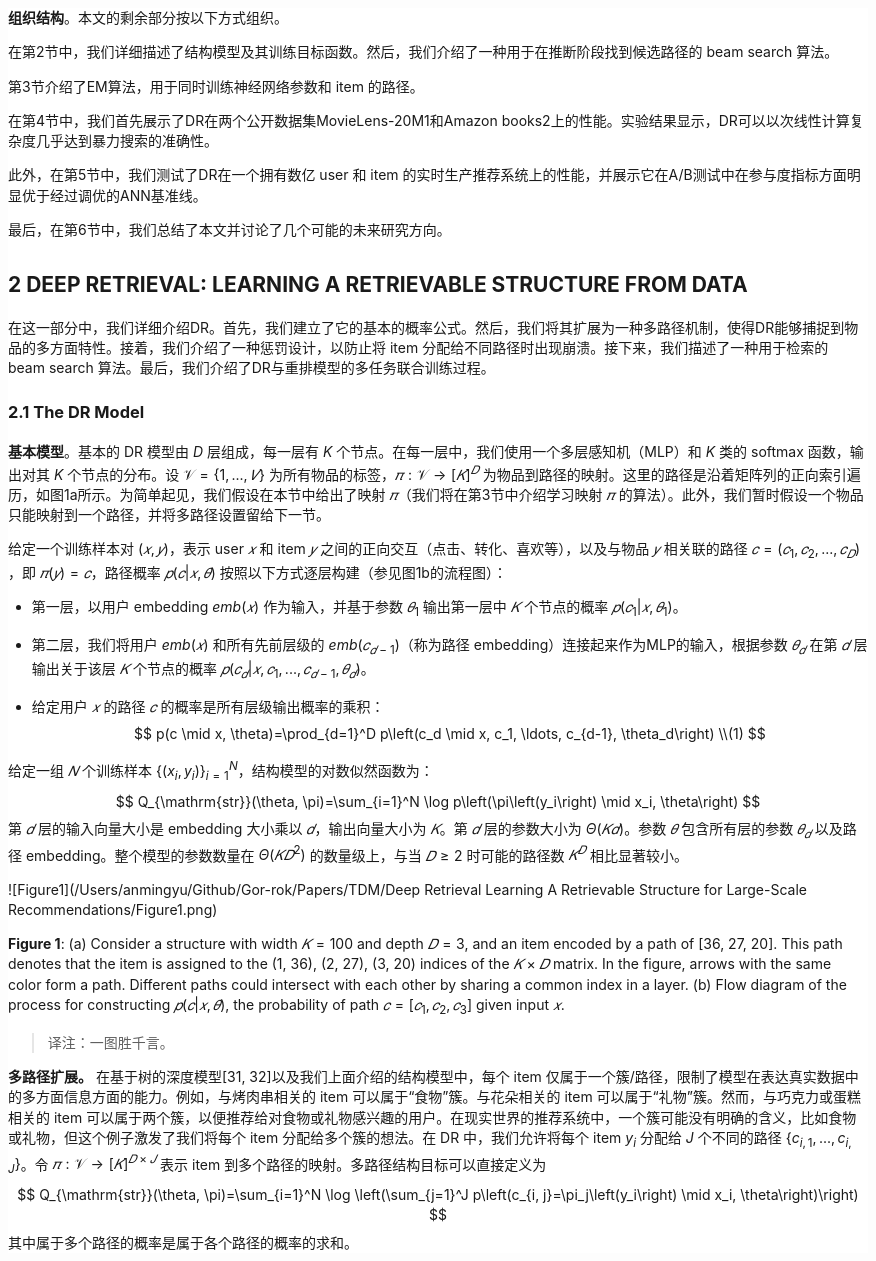 **组织结构**。本文的剩余部分按以下方式组织。

在第2节中，我们详细描述了结构模型及其训练目标函数。然后，我们介绍了一种用于在推断阶段找到候选路径的 beam search 算法。

第3节介绍了EM算法，用于同时训练神经网络参数和 item 的路径。

在第4节中，我们首先展示了DR在两个公开数据集MovieLens-20M1和Amazon books2上的性能。实验结果显示，DR可以以次线性计算复杂度几乎达到暴力搜索的准确性。

此外，在第5节中，我们测试了DR在一个拥有数亿 user 和 item 的实时生产推荐系统上的性能，并展示它在A/B测试中在参与度指标方面明显优于经过调优的ANN基准线。

最后，在第6节中，我们总结了本文并讨论了几个可能的未来研究方向。

## 2 DEEP RETRIEVAL: LEARNING A RETRIEVABLE STRUCTURE FROM DATA

在这一部分中，我们详细介绍DR。首先，我们建立了它的基本的概率公式。然后，我们将其扩展为一种多路径机制，使得DR能够捕捉到物品的多方面特性。接着，我们介绍了一种惩罚设计，以防止将 item 分配给不同路径时出现崩溃。接下来，我们描述了一种用于检索的 beam search 算法。最后，我们介绍了DR与重排模型的多任务联合训练过程。

### 2.1 The DR Model

**基本模型**。基本的 DR 模型由 $D$ 层组成，每一层有 $K$ 个节点。在每一层中，我们使用一个多层感知机（MLP）和 $K$ 类的 softmax 函数，输出对其 $K$ 个节点的分布。设 $\mathcal{V} = \{1, . . . ,𝑉 \}$ 为所有物品的标签，$𝜋 : \mathcal{V} → [𝐾]^𝐷$ 为物品到路径的映射。这里的路径是沿着矩阵列的正向索引遍历，如图1a所示。为简单起见，我们假设在本节中给出了映射 $𝜋$（我们将在第3节中介绍学习映射 $𝜋$ 的算法）。此外，我们暂时假设一个物品只能映射到一个路径，并将多路径设置留给下一节。

给定一个训练样本对 $(𝑥, 𝑦)$，表示 user $𝑥$ 和 item $𝑦$ 之间的正向交互（点击、转化、喜欢等），以及与物品 $𝑦$ 相关联的路径 $𝑐 = (𝑐_1, 𝑐_2, . . . , 𝑐_𝐷)$ ，即 $𝜋(𝑦) = 𝑐$，路径概率 $𝑝(𝑐|𝑥, 𝜃)$ 按照以下方式逐层构建（参见图1b的流程图）：

- 第一层，以用户 embedding $emb(𝑥)$ 作为输入，并基于参数 $𝜃_1$ 输出第一层中 $𝐾$ 个节点的概率 $𝑝(𝑐_1 |𝑥, 𝜃_1)$。 

- 第二层，我们将用户 $emb(𝑥)$ 和所有先前层级的 $emb(𝑐_{𝑑−1})$（称为路径 embedding）连接起来作为MLP的输入，根据参数 $𝜃_𝑑$ 在第 $𝑑$ 层输出关于该层 $𝐾$ 个节点的概率 $𝑝(𝑐_𝑑 |𝑥, 𝑐_1, . . . , 𝑐_{𝑑−1}, 𝜃_𝑑)$。

- 给定用户 $𝑥$ 的路径 $𝑐$ 的概率是所有层级输出概率的乘积：  
  $$
  p(c \mid x, \theta)=\prod_{d=1}^D p\left(c_d \mid x, c_1, \ldots, c_{d-1}, \theta_d\right)
  \\(1)
  $$

给定一组 $𝑁$ 个训练样本 $\left\{\left(x_i, y_i\right)\right\}_{i=1}^N$，结构模型的对数似然函数为： 
$$
Q_{\mathrm{str}}(\theta, \pi)=\sum_{i=1}^N \log p\left(\pi\left(y_i\right) \mid x_i, \theta\right)
$$
第 $𝑑$ 层的输入向量大小是 embedding 大小乘以 $𝑑$，输出向量大小为 $𝐾$。第 $𝑑$ 层的参数大小为 $Θ(𝐾𝑑)$。参数 $𝜃$ 包含所有层的参数 $𝜃_𝑑$ 以及路径 embedding。整个模型的参数数量在 $Θ(𝐾𝐷^2)$ 的数量级上，与当 $𝐷 ≥ 2$ 时可能的路径数 $𝐾^𝐷$ 相比显著较小。

![Figure1](/Users/anmingyu/Github/Gor-rok/Papers/TDM/Deep Retrieval Learning A Retrievable Structure for Large-Scale Recommendations/Figure1.png)

**Figure 1**: (a) Consider a structure with width $𝐾 = 100$ and depth $𝐷 = 3$, and an item encoded by a path of [36, 27, 20]. This path denotes that the item is assigned to the (1, 36), (2, 27), (3, 20) indices of the $𝐾 × 𝐷$ matrix. In the figure, arrows with the same color form a path. Different paths could intersect with each other by sharing a common index in a layer. (b) Flow diagram of the process for constructing $𝑝(𝑐|𝑥, 𝜃)$, the probability of path $𝑐 = [𝑐_1, 𝑐_2, 𝑐_3]$ given input $𝑥$.

> 译注：一图胜千言。

**多路径扩展。** 在基于树的深度模型[31, 32]以及我们上面介绍的结构模型中，每个 item 仅属于一个簇/路径，限制了模型在表达真实数据中的多方面信息方面的能力。例如，与烤肉串相关的 item 可以属于“食物”簇。与花朵相关的 item 可以属于“礼物”簇。然而，与巧克力或蛋糕相关的 item 可以属于两个簇，以便推荐给对食物或礼物感兴趣的用户。在现实世界的推荐系统中，一个簇可能没有明确的含义，比如食物或礼物，但这个例子激发了我们将每个 item 分配给多个簇的想法。在 DR 中，我们允许将每个 item $y_i$ 分配给 $J$ 个不同的路径 $\{c_{i,1}, . . . , c_{i,J}\}$。令 $𝜋 : \mathcal{V} → [𝐾]^{𝐷×𝐽}$ 表示 item 到多个路径的映射。多路径结构目标可以直接定义为
$$
Q_{\mathrm{str}}(\theta, \pi)=\sum_{i=1}^N \log \left(\sum_{j=1}^J p\left(c_{i, j}=\pi_j\left(y_i\right) \mid x_i, \theta\right)\right)
$$
其中属于多个路径的概率是属于各个路径的概率的求和。
